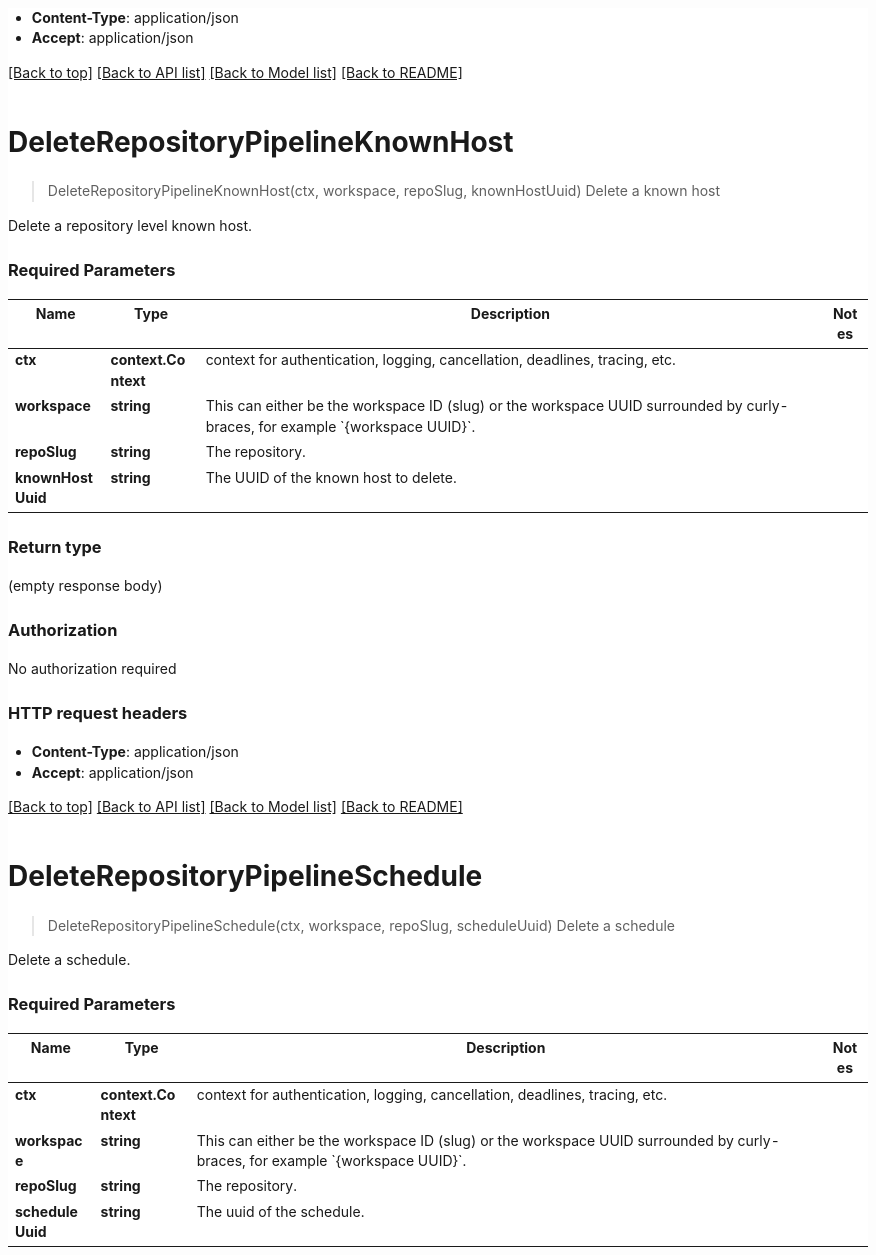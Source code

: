  - **Content-Type**: application/json
 - **Accept**: application/json

[[Back to top]](#) [[Back to API list]](../README.md#documentation-for-api-endpoints) [[Back to Model list]](../README.md#documentation-for-models) [[Back to README]](../README.md)

# **DeleteRepositoryPipelineKnownHost**
> DeleteRepositoryPipelineKnownHost(ctx, workspace, repoSlug, knownHostUuid)
Delete a known host

Delete a repository level known host.

### Required Parameters

Name | Type | Description  | Notes
------------- | ------------- | ------------- | -------------
 **ctx** | **context.Context** | context for authentication, logging, cancellation, deadlines, tracing, etc.
  **workspace** | **string**| This can either be the workspace ID (slug) or the workspace UUID surrounded by curly-braces, for example &#x60;{workspace UUID}&#x60;. | 
  **repoSlug** | **string**| The repository. | 
  **knownHostUuid** | **string**| The UUID of the known host to delete. | 

### Return type

 (empty response body)

### Authorization

No authorization required

### HTTP request headers

 - **Content-Type**: application/json
 - **Accept**: application/json

[[Back to top]](#) [[Back to API list]](../README.md#documentation-for-api-endpoints) [[Back to Model list]](../README.md#documentation-for-models) [[Back to README]](../README.md)

# **DeleteRepositoryPipelineSchedule**
> DeleteRepositoryPipelineSchedule(ctx, workspace, repoSlug, scheduleUuid)
Delete a schedule

Delete a schedule.

### Required Parameters

Name | Type | Description  | Notes
------------- | ------------- | ------------- | -------------
 **ctx** | **context.Context** | context for authentication, logging, cancellation, deadlines, tracing, etc.
  **workspace** | **string**| This can either be the workspace ID (slug) or the workspace UUID surrounded by curly-braces, for example &#x60;{workspace UUID}&#x60;. | 
  **repoSlug** | **string**| The repository. | 
  **scheduleUuid** | **string**| The uuid of the schedule. | 
